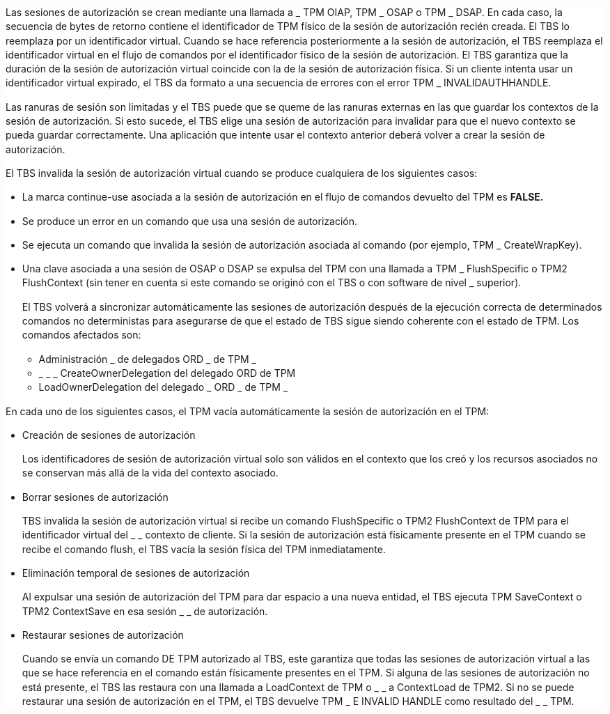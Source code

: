 Las sesiones de autorización se crean mediante una llamada a \_ TPM OIAP, TPM \_ OSAP o TPM \_ DSAP. En cada caso, la secuencia de bytes de retorno contiene el identificador de TPM físico de la sesión de autorización recién creada. El TBS lo reemplaza por un identificador virtual. Cuando se hace referencia posteriormente a la sesión de autorización, el TBS reemplaza el identificador virtual en el flujo de comandos por el identificador físico de la sesión de autorización. El TBS garantiza que la duración de la sesión de autorización virtual coincide con la de la sesión de autorización física. Si un cliente intenta usar un identificador virtual expirado, el TBS da formato a una secuencia de errores con el error TPM \_ INVALIDAUTHHANDLE.

Las ranuras de sesión son limitadas y el TBS puede que se queme de las ranuras externas en las que guardar los contextos de la sesión de autorización. Si esto sucede, el TBS elige una sesión de autorización para invalidar para que el nuevo contexto se pueda guardar correctamente. Una aplicación que intente usar el contexto anterior deberá volver a crear la sesión de autorización.

El TBS invalida la sesión de autorización virtual cuando se produce cualquiera de los siguientes casos:

-   La marca continue-use asociada a la sesión de autorización en el flujo de comandos devuelto del TPM es **FALSE.**
-   Se produce un error en un comando que usa una sesión de autorización.
-   Se ejecuta un comando que invalida la sesión de autorización asociada al comando (por ejemplo, TPM \_ CreateWrapKey).
-   Una clave asociada a una sesión de OSAP o DSAP se expulsa del TPM con una llamada a TPM \_ FlushSpecific o TPM2 FlushContext (sin tener en cuenta si este comando se originó con el TBS o con software de nivel \_ superior).

    El TBS volverá a sincronizar automáticamente las sesiones de autorización después de la ejecución correcta de determinados comandos no deterministas para asegurarse de que el estado de TBS sigue siendo coherente con el estado de TPM. Los comandos afectados son:

    -   Administración \_ de delegados ORD \_ de TPM \_
    -   \_ \_ \_ CreateOwnerDelegation del delegado ORD de TPM
    -   LoadOwnerDelegation del delegado \_ ORD \_ de TPM \_

En cada uno de los siguientes casos, el TPM vacía automáticamente la sesión de autorización en el TPM:

-   Creación de sesiones de autorización

    Los identificadores de sesión de autorización virtual solo son válidos en el contexto que los creó y los recursos asociados no se conservan más allá de la vida del contexto asociado.

-   Borrar sesiones de autorización

    TBS invalida la sesión de autorización virtual si recibe un comando FlushSpecific o TPM2 FlushContext de TPM para el identificador virtual del \_ \_ contexto de cliente. Si la sesión de autorización está físicamente presente en el TPM cuando se recibe el comando flush, el TBS vacía la sesión física del TPM inmediatamente.

-   Eliminación temporal de sesiones de autorización

    Al expulsar una sesión de autorización del TPM para dar espacio a una nueva entidad, el TBS ejecuta TPM SaveContext o TPM2 ContextSave en esa sesión \_ \_ de autorización.

-   Restaurar sesiones de autorización

    Cuando se envía un comando DE TPM autorizado al TBS, este garantiza que todas las sesiones de autorización virtual a las que se hace referencia en el comando están físicamente presentes en el TPM. Si alguna de las sesiones de autorización no está presente, el TBS las restaura con una llamada a LoadContext de TPM o \_ \_ a ContextLoad de TPM2. Si no se puede restaurar una sesión de autorización en el TPM, el TBS devuelve TPM \_ E INVALID HANDLE como resultado del \_ \_ TPM.

